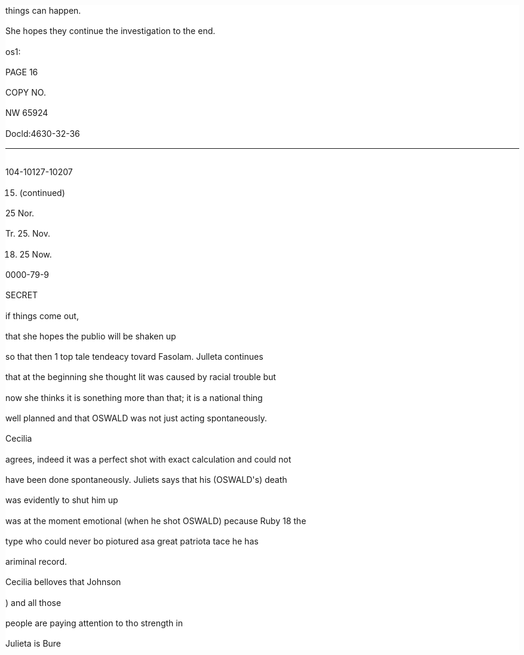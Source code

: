things can happen.

She hopes they continue the investigation to the end.

os1:

PAGE 16

COPY NO.

NW 65924

Docld:4630-32-36

---

##
104-10127-10207

15. (continued)

25 Nor.

Tr. 25. Nov.

18. 25 Now.

0000-79-9

SECRET

if things come out,

that she hopes the publio will be shaken up

so that then 1 top tale tendeacy tovard Fasolam. Julleta continues

that at the beginning she thought Iit was caused by racial trouble but

now she thinks it is sonething more than that; it is a national thing

well planned and that OSWALD was not just acting spontaneously.

Cecilia

agrees, indeed it was a perfect shot with exact calculation and could not

have been done spontaneously. Juliets says that his (OSWALD's) death

was evidently to shut him up

was at the moment emotional (when he shot OSWALD) pecause Ruby 18 the

type who could never bo piotured asa great patriota tace he has

ariminal record.

Cecilia belloves that Johnson

) and all those

people are paying attention to tho strength in

Julieta is Bure
